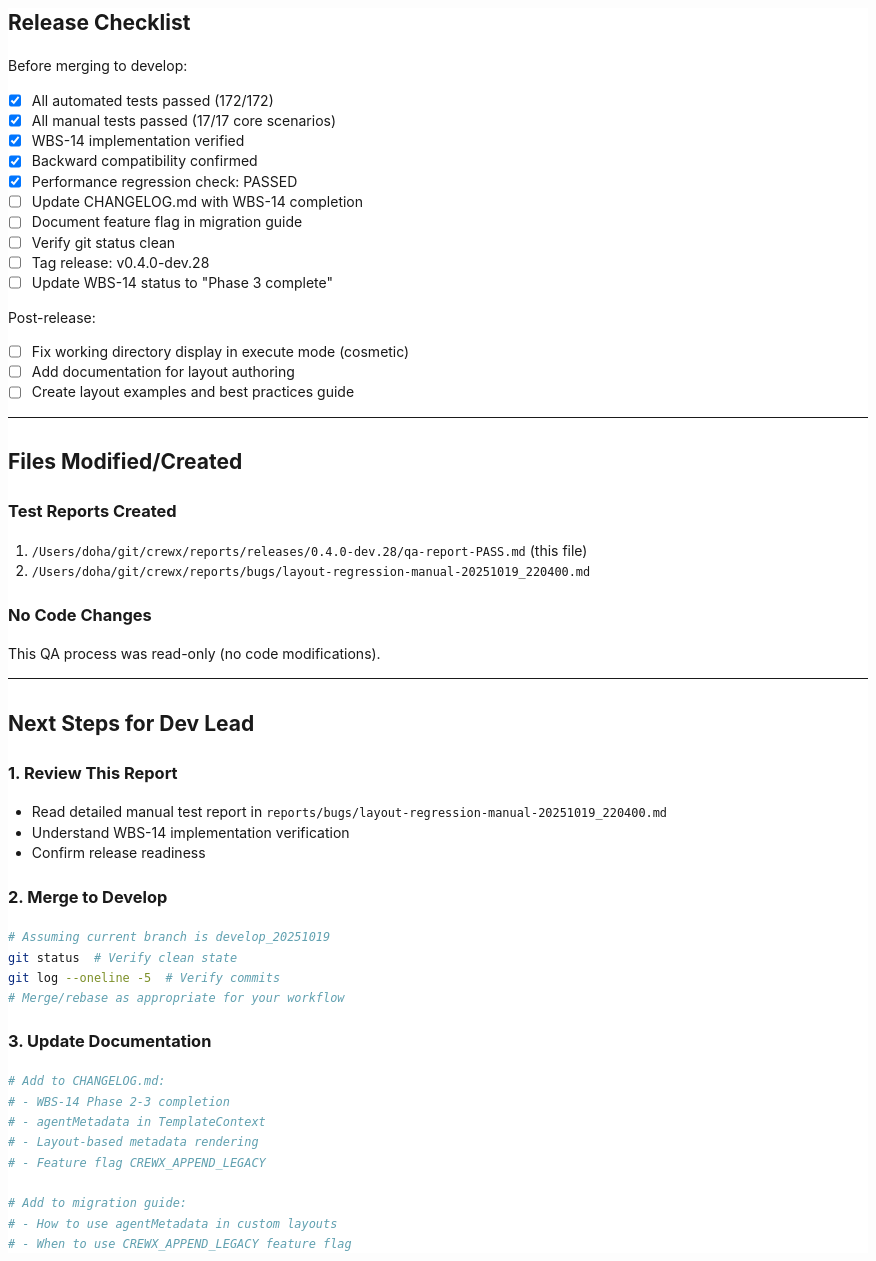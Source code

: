 
## Release Checklist

Before merging to develop:

- [x] All automated tests passed (172/172)
- [x] All manual tests passed (17/17 core scenarios)
- [x] WBS-14 implementation verified
- [x] Backward compatibility confirmed
- [x] Performance regression check: PASSED
- [ ] Update CHANGELOG.md with WBS-14 completion
- [ ] Document feature flag in migration guide
- [ ] Verify git status clean
- [ ] Tag release: v0.4.0-dev.28
- [ ] Update WBS-14 status to "Phase 3 complete"

Post-release:
- [ ] Fix working directory display in execute mode (cosmetic)
- [ ] Add documentation for layout authoring
- [ ] Create layout examples and best practices guide

---

## Files Modified/Created

### Test Reports Created
1. `/Users/doha/git/crewx/reports/releases/0.4.0-dev.28/qa-report-PASS.md` (this file)
2. `/Users/doha/git/crewx/reports/bugs/layout-regression-manual-20251019_220400.md`

### No Code Changes
This QA process was read-only (no code modifications).

---

## Next Steps for Dev Lead

### 1. Review This Report
- Read detailed manual test report in `reports/bugs/layout-regression-manual-20251019_220400.md`
- Understand WBS-14 implementation verification
- Confirm release readiness

### 2. Merge to Develop
```bash
# Assuming current branch is develop_20251019
git status  # Verify clean state
git log --oneline -5  # Verify commits
# Merge/rebase as appropriate for your workflow
```

### 3. Update Documentation
```bash
# Add to CHANGELOG.md:
# - WBS-14 Phase 2-3 completion
# - agentMetadata in TemplateContext
# - Layout-based metadata rendering
# - Feature flag CREWX_APPEND_LEGACY

# Add to migration guide:
# - How to use agentMetadata in custom layouts
# - When to use CREWX_APPEND_LEGACY feature flag
```
